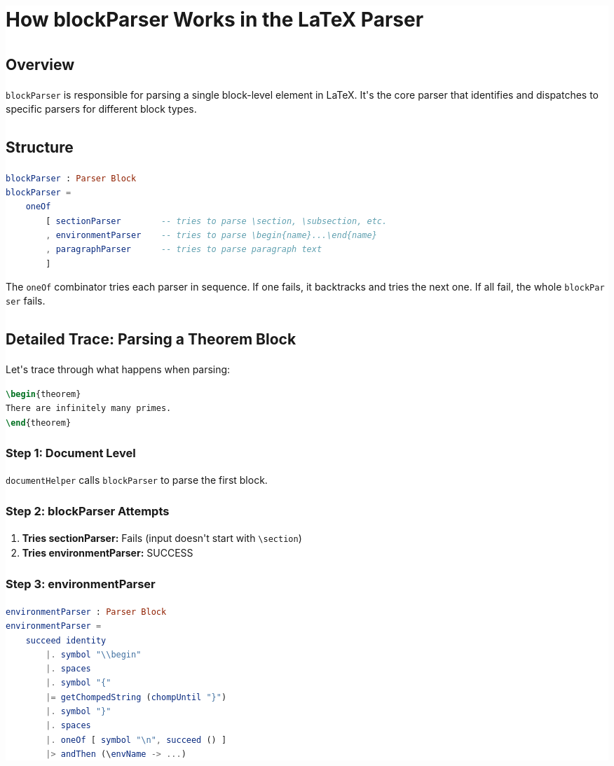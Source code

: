 # How blockParser Works in the LaTeX Parser

## Overview

`blockParser` is responsible for parsing a single block-level element in LaTeX. It's the core parser that identifies and dispatches to specific parsers for different block types.

## Structure

```elm
blockParser : Parser Block
blockParser =
    oneOf
        [ sectionParser        -- tries to parse \section, \subsection, etc.
        , environmentParser    -- tries to parse \begin{name}...\end{name}
        , paragraphParser      -- tries to parse paragraph text
        ]
```

The `oneOf` combinator tries each parser in sequence. If one fails, it backtracks and tries the next one. If all fail, the whole `blockParser` fails.

## Detailed Trace: Parsing a Theorem Block

Let's trace through what happens when parsing:
```latex
\begin{theorem}
There are infinitely many primes.
\end{theorem}
```

### Step 1: Document Level

`documentHelper` calls `blockParser` to parse the first block.

### Step 2: blockParser Attempts

1. **Tries sectionParser:** Fails (input doesn't start with `\section`)
2. **Tries environmentParser:** SUCCESS

### Step 3: environmentParser

```elm
environmentParser : Parser Block
environmentParser =
    succeed identity
        |. symbol "\\begin"
        |. spaces
        |. symbol "{"
        |= getChompedString (chompUntil "}")
        |. symbol "}"
        |. spaces
        |. oneOf [ symbol "\n", succeed () ]
        |> andThen (\envName -> ...)
```

